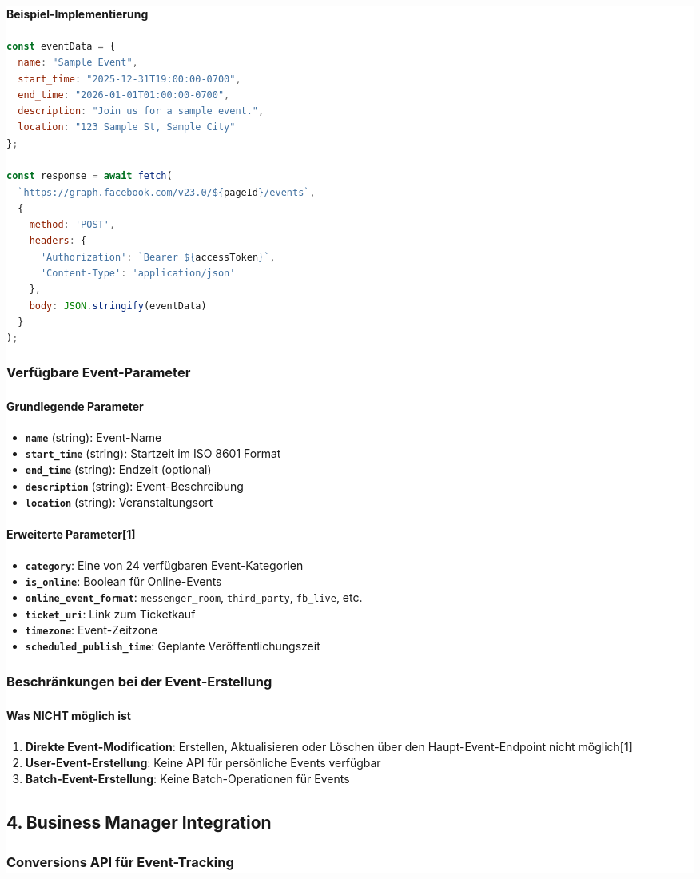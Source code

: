 #### Beispiel-Implementierung
```javascript
const eventData = {
  name: "Sample Event",
  start_time: "2025-12-31T19:00:00-0700",
  end_time: "2026-01-01T01:00:00-0700",
  description: "Join us for a sample event.",
  location: "123 Sample St, Sample City"
};

const response = await fetch(
  `https://graph.facebook.com/v23.0/${pageId}/events`,
  {
    method: 'POST',
    headers: {
      'Authorization': `Bearer ${accessToken}`,
      'Content-Type': 'application/json'
    },
    body: JSON.stringify(eventData)
  }
);
```

### Verfügbare Event-Parameter

#### Grundlegende Parameter
- **`name`** (string): Event-Name
- **`start_time`** (string): Startzeit im ISO 8601 Format
- **`end_time`** (string): Endzeit (optional)
- **`description`** (string): Event-Beschreibung
- **`location`** (string): Veranstaltungsort

#### Erweiterte Parameter[1]
- **`category`**: Eine von 24 verfügbaren Event-Kategorien
- **`is_online`**: Boolean für Online-Events
- **`online_event_format`**: `messenger_room`, `third_party`, `fb_live`, etc.
- **`ticket_uri`**: Link zum Ticketkauf
- **`timezone`**: Event-Zeitzone
- **`scheduled_publish_time`**: Geplante Veröffentlichungszeit

### Beschränkungen bei der Event-Erstellung

#### Was NICHT möglich ist
1. **Direkte Event-Modification**: Erstellen, Aktualisieren oder Löschen über den Haupt-Event-Endpoint nicht möglich[1]
2. **User-Event-Erstellung**: Keine API für persönliche Events verfügbar
3. **Batch-Event-Erstellung**: Keine Batch-Operationen für Events

## 4. Business Manager Integration

### Conversions API für Event-Tracking

